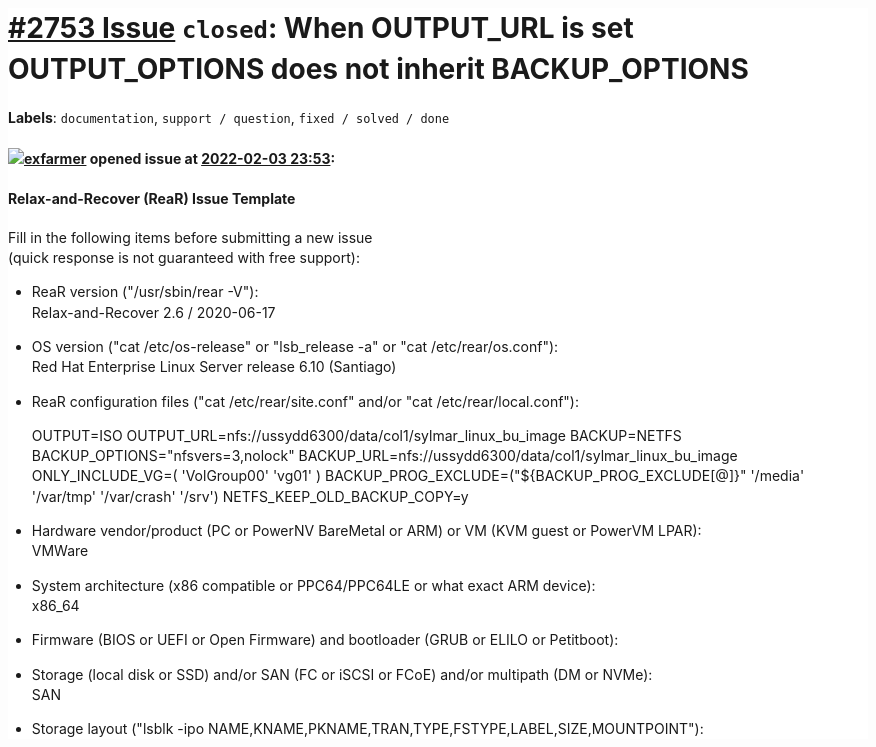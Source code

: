 [\#2753 Issue](https://github.com/rear/rear/issues/2753) `closed`: When OUTPUT\_URL is set OUTPUT\_OPTIONS does not inherit BACKUP\_OPTIONS
===========================================================================================================================================

**Labels**: `documentation`, `support / question`,
`fixed / solved / done`

#### <img src="https://avatars.githubusercontent.com/u/77739333?v=4" width="50">[exfarmer](https://github.com/exfarmer) opened issue at [2022-02-03 23:53](https://github.com/rear/rear/issues/2753):

#### Relax-and-Recover (ReaR) Issue Template

Fill in the following items before submitting a new issue  
(quick response is not guaranteed with free support):

-   ReaR version ("/usr/sbin/rear -V"):  
    Relax-and-Recover 2.6 / 2020-06-17

-   OS version ("cat /etc/os-release" or "lsb\_release -a" or "cat
    /etc/rear/os.conf"):  
    Red Hat Enterprise Linux Server release 6.10 (Santiago)

-   ReaR configuration files ("cat /etc/rear/site.conf" and/or "cat
    /etc/rear/local.conf"):



    OUTPUT=ISO
    OUTPUT_URL=nfs://ussydd6300/data/col1/sylmar_linux_bu_image
    BACKUP=NETFS
    BACKUP_OPTIONS="nfsvers=3,nolock"
    BACKUP_URL=nfs://ussydd6300/data/col1/sylmar_linux_bu_image
    ONLY_INCLUDE_VG=( 'VolGroup00' 'vg01' )
    BACKUP_PROG_EXCLUDE=("${BACKUP_PROG_EXCLUDE[@]}" '/media' '/var/tmp' '/var/crash' '/srv')
    NETFS_KEEP_OLD_BACKUP_COPY=y

-   Hardware vendor/product (PC or PowerNV BareMetal or ARM) or VM (KVM
    guest or PowerVM LPAR):  
    VMWare

-   System architecture (x86 compatible or PPC64/PPC64LE or what exact
    ARM device):  
    x86\_64

-   Firmware (BIOS or UEFI or Open Firmware) and bootloader (GRUB or
    ELILO or Petitboot):

-   Storage (local disk or SSD) and/or SAN (FC or iSCSI or FCoE) and/or
    multipath (DM or NVMe):  
    SAN

-   Storage layout ("lsblk -ipo
    NAME,KNAME,PKNAME,TRAN,TYPE,FSTYPE,LABEL,SIZE,MOUNTPOINT"):
